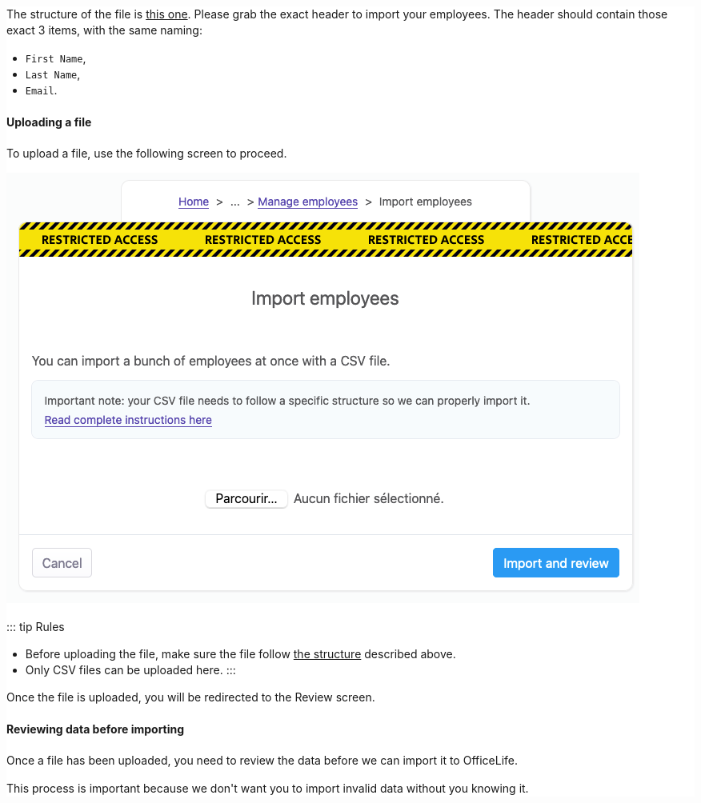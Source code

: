 The structure of the file is [this one](https://gist.githubusercontent.com/djaiss/73f3b19f9d465359ab8750a0368657ff/raw/1368a63b2a67137aadb1e40ce682493e06691c0d/employees.csv). Please grab the exact header to import your employees. The header should contain those exact 3 items, with the same naming:

- `First Name`,
- `Last Name`,
- `Email`.

#### Uploading a file

To upload a file, use the following screen to proceed.

![](./img/employee_import.png)

::: tip Rules
* Before uploading the file, make sure the file follow [the structure](https://gist.github.com/djaiss/73f3b19f9d465359ab8750a0368657ff) described above.
* Only CSV files can be uploaded here.
:::

Once the file is uploaded, you will be redirected to the Review screen.

#### Reviewing data before importing

Once a file has been uploaded, you need to review the data before we can import it to OfficeLife.

This process is important because we don't want you to import invalid data without you knowing it.
